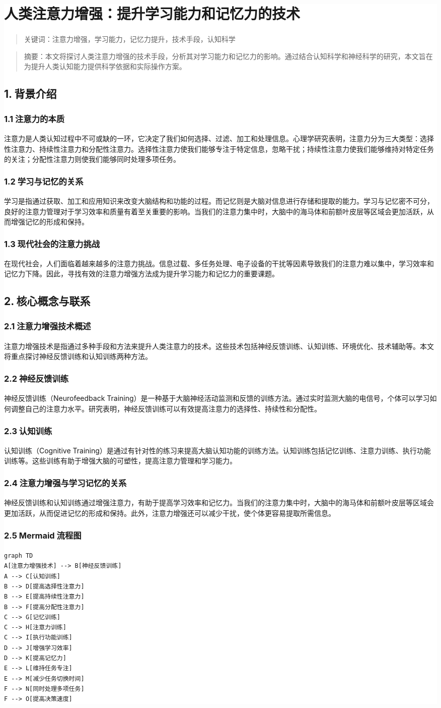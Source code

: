                  

# 人类注意力增强：提升学习能力和记忆力的技术

> 关键词：注意力增强，学习能力，记忆力提升，技术手段，认知科学

> 摘要：本文将探讨人类注意力增强的技术手段，分析其对学习能力和记忆力的影响。通过结合认知科学和神经科学的研究，本文旨在为提升人类认知能力提供科学依据和实际操作方案。

## 1. 背景介绍

### 1.1 注意力的本质

注意力是人类认知过程中不可或缺的一环，它决定了我们如何选择、过滤、加工和处理信息。心理学研究表明，注意力分为三大类型：选择性注意力、持续性注意力和分配性注意力。选择性注意力使我们能够专注于特定信息，忽略干扰；持续性注意力使我们能够维持对特定任务的关注；分配性注意力则使我们能够同时处理多项任务。

### 1.2 学习与记忆的关系

学习是指通过获取、加工和应用知识来改变大脑结构和功能的过程。而记忆则是大脑对信息进行存储和提取的能力。学习与记忆密不可分，良好的注意力管理对于学习效率和质量有着至关重要的影响。当我们的注意力集中时，大脑中的海马体和前额叶皮层等区域会更加活跃，从而增强记忆的形成和保持。

### 1.3 现代社会的注意力挑战

在现代社会，人们面临着越来越多的注意力挑战。信息过载、多任务处理、电子设备的干扰等因素导致我们的注意力难以集中，学习效率和记忆力下降。因此，寻找有效的注意力增强方法成为提升学习能力和记忆力的重要课题。

## 2. 核心概念与联系

### 2.1 注意力增强技术概述

注意力增强技术是指通过多种手段和方法来提升人类注意力的技术。这些技术包括神经反馈训练、认知训练、环境优化、技术辅助等。本文将重点探讨神经反馈训练和认知训练两种方法。

### 2.2 神经反馈训练

神经反馈训练（Neurofeedback Training）是一种基于大脑神经活动监测和反馈的训练方法。通过实时监测大脑的电信号，个体可以学习如何调整自己的注意力水平。研究表明，神经反馈训练可以有效提高注意力的选择性、持续性和分配性。

### 2.3 认知训练

认知训练（Cognitive Training）是通过有针对性的练习来提高大脑认知功能的训练方法。认知训练包括记忆训练、注意力训练、执行功能训练等。这些训练有助于增强大脑的可塑性，提高注意力管理和学习能力。

### 2.4 注意力增强与学习记忆的关系

神经反馈训练和认知训练通过增强注意力，有助于提高学习效率和记忆力。当我们的注意力集中时，大脑中的海马体和前额叶皮层等区域会更加活跃，从而促进记忆的形成和保持。此外，注意力增强还可以减少干扰，使个体更容易提取所需信息。

### 2.5 Mermaid 流程图

```
graph TD
A[注意力增强技术] --> B[神经反馈训练]
A --> C[认知训练]
B --> D[提高选择性注意力]
B --> E[提高持续性注意力]
B --> F[提高分配性注意力]
C --> G[记忆训练]
C --> H[注意力训练]
C --> I[执行功能训练]
D --> J[增强学习效率]
D --> K[提高记忆力]
E --> L[维持任务专注]
E --> M[减少任务切换时间]
F --> N[同时处理多项任务]
F --> O[提高决策速度]
```